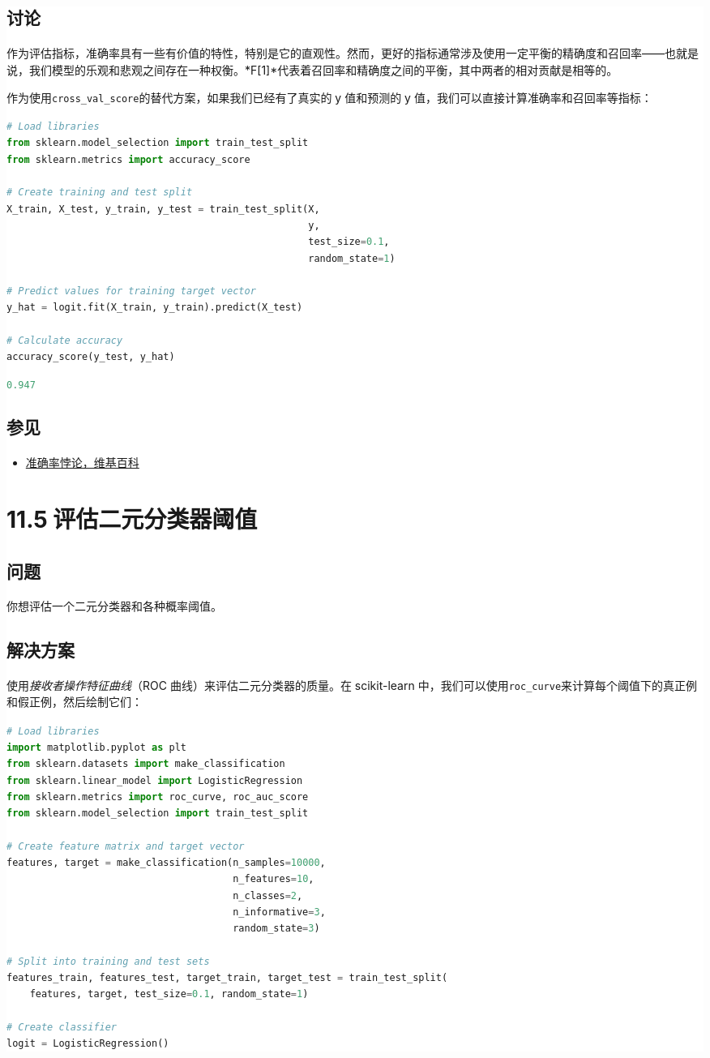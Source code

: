 ## 讨论

作为评估指标，准确率具有一些有价值的特性，特别是它的直观性。然而，更好的指标通常涉及使用一定平衡的精确度和召回率——也就是说，我们模型的乐观和悲观之间存在一种权衡。*F[1]*代表着召回率和精确度之间的平衡，其中两者的相对贡献是相等的。

作为使用`cross_val_score`的替代方案，如果我们已经有了真实的 y 值和预测的 y 值，我们可以直接计算准确率和召回率等指标：

```py
# Load libraries
from sklearn.model_selection import train_test_split
from sklearn.metrics import accuracy_score

# Create training and test split
X_train, X_test, y_train, y_test = train_test_split(X,
                                                    y,
                                                    test_size=0.1,
                                                    random_state=1)

# Predict values for training target vector
y_hat = logit.fit(X_train, y_train).predict(X_test)

# Calculate accuracy
accuracy_score(y_test, y_hat)
```

```py
0.947
```

## 参见

+   [准确率悖论，维基百科](https://oreil.ly/vjgZ-) 

# 11.5 评估二元分类器阈值

## 问题

你想评估一个二元分类器和各种概率阈值。

## 解决方案

使用*接收者操作特征曲线*（ROC 曲线）来评估二元分类器的质量。在 scikit-learn 中，我们可以使用`roc_curve`来计算每个阈值下的真正例和假正例，然后绘制它们：

```py
# Load libraries
import matplotlib.pyplot as plt
from sklearn.datasets import make_classification
from sklearn.linear_model import LogisticRegression
from sklearn.metrics import roc_curve, roc_auc_score
from sklearn.model_selection import train_test_split

# Create feature matrix and target vector
features, target = make_classification(n_samples=10000,
                                       n_features=10,
                                       n_classes=2,
                                       n_informative=3,
                                       random_state=3)

# Split into training and test sets
features_train, features_test, target_train, target_test = train_test_split(
    features, target, test_size=0.1, random_state=1)

# Create classifier
logit = LogisticRegression()
```